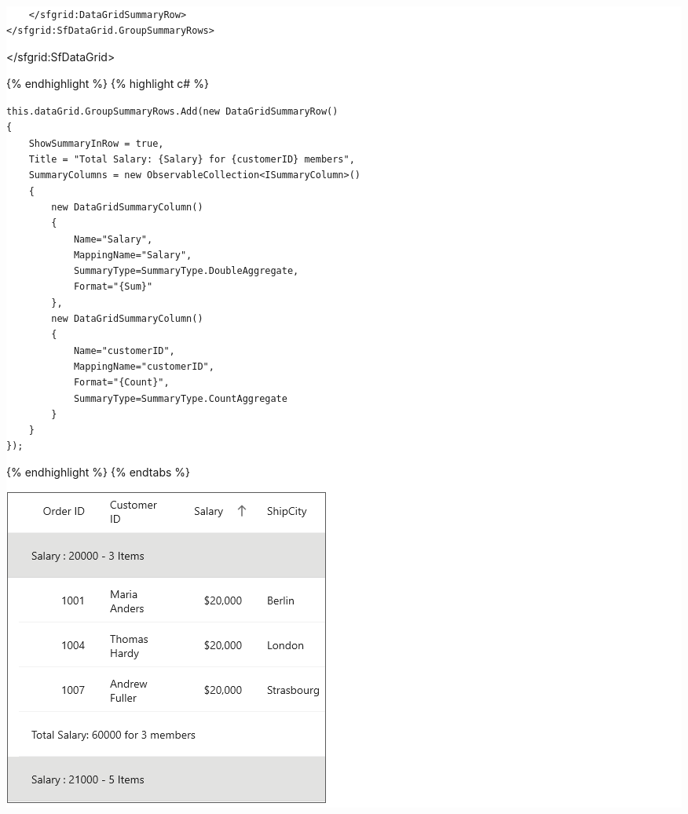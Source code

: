         </sfgrid:DataGridSummaryRow>
    </sfgrid:SfDataGrid.GroupSummaryRows>
</sfgrid:SfDataGrid>

{% endhighlight %}
{% highlight c# %}

    this.dataGrid.GroupSummaryRows.Add(new DataGridSummaryRow()
    {
        ShowSummaryInRow = true,
        Title = "Total Salary: {Salary} for {customerID} members",
        SummaryColumns = new ObservableCollection<ISummaryColumn>()
        {
            new DataGridSummaryColumn()
            {
                Name="Salary",
                MappingName="Salary",
                SummaryType=SummaryType.DoubleAggregate,
                Format="{Sum}"
            },
            new DataGridSummaryColumn()
            {
                Name="customerID",
                MappingName="customerID",
                Format="{Count}",
                SummaryType=SummaryType.CountAggregate
            }
        }
    });

{% endhighlight %}
{% endtabs %}


![DataGrid with group summary](Images\Group-Summary\ShowSummaryInRow.png)
